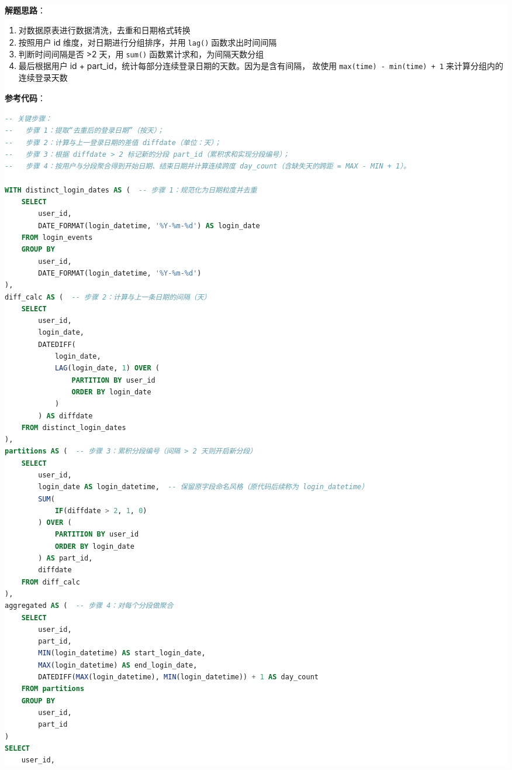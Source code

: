 
**解题思路**：
1. 对数据原表进行数据清洗，去重和日期格式转换
2. 按照用户 id 维度，对日期进行分组排序，并用 `lag()` 函数求出时间间隔
3. 判断时间间隔是否 >2 天，用 `sum()` 函数累计求和，为间隔天数分组
4. 最后根据用户 id + part_id，统计每部分连续登录日期的天数。因为是含有间隔，
故使用 `max(time) - min(time) + 1` 来计算分组内的连续登录天数

**参考代码**：
```sql
-- 关键步骤：
--   步骤 1：提取“去重后的登录日期”（按天）；
--   步骤 2：计算与上一登录日期的差值 diffdate（单位：天）；
--   步骤 3：根据 diffdate > 2 标记新的分段 part_id（累积求和实现分段编号）；
--   步骤 4：按用户与分段聚合得到开始日期、结束日期并计算连续跨度 day_count（含缺失天的跨距 = MAX - MIN + 1）。

WITH distinct_login_dates AS (  -- 步骤 1：规范化为日期粒度并去重
    SELECT
        user_id,
        DATE_FORMAT(login_datetime, '%Y-%m-%d') AS login_date
    FROM login_events
    GROUP BY
        user_id,
        DATE_FORMAT(login_datetime, '%Y-%m-%d')
),
diff_calc AS (  -- 步骤 2：计算与上一条日期的间隔（天）
    SELECT
        user_id,
        login_date,
        DATEDIFF(
            login_date,
            LAG(login_date, 1) OVER (
                PARTITION BY user_id
                ORDER BY login_date
            )
        ) AS diffdate
    FROM distinct_login_dates
),
partitions AS (  -- 步骤 3：累积分段编号（间隔 > 2 天则开启新分段）
    SELECT
        user_id,
        login_date AS login_datetime,  -- 保留原字段命名风格（原代码后续称为 login_datetime）
        SUM(
            IF(diffdate > 2, 1, 0)
        ) OVER (
            PARTITION BY user_id
            ORDER BY login_date
        ) AS part_id,
        diffdate
    FROM diff_calc
),
aggregated AS (  -- 步骤 4：对每个分段做聚合
    SELECT
        user_id,
        part_id,
        MIN(login_datetime) AS start_login_date,
        MAX(login_datetime) AS end_login_date,
        DATEDIFF(MAX(login_datetime), MIN(login_datetime)) + 1 AS day_count
    FROM partitions
    GROUP BY
        user_id,
        part_id
)
SELECT
    user_id,
```
